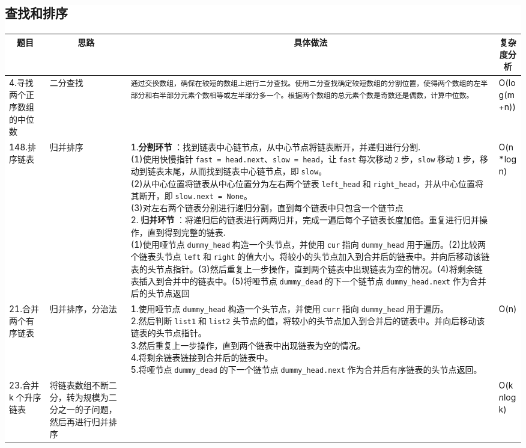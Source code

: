 ## 查找和排序

| 题目                                          | 思路                                                               | 具体做法                                                                                                                                                                                                                                                                                                                                                                                                                                                                                                                                                                                                                                                                                                                                                                                                                                                                                                                                                                                                  | 复杂度分析    |
| --------------------------------------------- | ------------------------------------------------------------------ | --------------------------------------------------------------------------------------------------------------------------------------------------------------------------------------------------------------------------------------------------------------------------------------------------------------------------------------------------------------------------------------------------------------------------------------------------------------------------------------------------------------------------------------------------------------------------------------------------------------------------------------------------------------------------------------------------------------------------------------------------------------------------------------------------------------------------------------------------------------------------------------------------------------------------------------------------------------------------------------------------------- | ------------- |
| 4.寻找两个正序数组的中位数                    | 二分查找                                                           | `通过交换数组，确保在较短的数组上进行二分查找。使用二分查找确定较短数组的分割位置，使得两个数组的左半部分和右半部分元素个数相等或左半部分多一个。根据两个数组的总元素个数是奇数还是偶数，计算中位数。`                                                                                                                                                                                                                                                                                                                                                                                                                                                                                                                                                                                                                                                                                                                                                                                                  | O(log(m+n))   |
| 148.排序链表                                  | 归并排序                                                           | 1.**分割环节** ：找到链表中心链节点，从中心节点将链表断开，并递归进行分割.<br />(1)使用快慢指针 `fast = head.next`、`slow = head`，让 `fast` 每次移动 `2` 步，`slow` 移动 `1` 步，移动到链表末尾，从而找到链表中心链节点，即 `slow`。<br />(2)从中心位置将链表从中心位置分为左右两个链表 `left_head` 和 `right_head`，并从中心位置将其断开，即 `slow.next = None`。<br />(3)对左右两个链表分别进行递归分割，直到每个链表中只包含一个链节点<br />2. **归并环节** ：将递归后的链表进行两两归并，完成一遍后每个子链表长度加倍。重复进行归并操作，直到得到完整的链表.<br />(1)使用哑节点 `dummy_head` 构造一个头节点，并使用 `cur` 指向 `dummy_head` 用于遍历。(2)比较两个链表头节点 `left` 和 `right` 的值大小。将较小的头节点加入到合并后的链表中。并向后移动该链表的头节点指针。(3)然后重复上一步操作，直到两个链表中出现链表为空的情况。(4)将剩余链表插入到合并中的链表中。(5)将哑节点 `dummy_dead` 的下一个链节点 `dummy_head.next` 作为合并后的头节点返回 | O(n*logn)     |
| 21.合并两个有序链表                           | 归并排序，分治法                                                   | 1.使用哑节点 `dummy_head` 构造一个头节点，并使用 `curr` 指向 `dummy_head` 用于遍历。<br />2.然后判断 `list1` 和 `list2` 头节点的值，将较小的头节点加入到合并后的链表中。并向后移动该链表的头节点指针。<br />3.然后重复上一步操作，直到两个链表中出现链表为空的情况。<br />4.将剩余链表链接到合并后的链表中。<br />5.将哑节点 `dummy_dead` 的下一个链节点 `dummy_head.next` 作为合并后有序链表的头节点返回。                                                                                                                                                                                                                                                                                                                                                                                                                                                                                                                                                                                 | O(n)          |
| 23.合并 k 个升序链表                          | 将链表数组不断二分，转为规模为二分之一的子问题，然后再进行归并排序 |                                                                                                                                                                                                                                                                                                                                                                                                                                                                                                                                                                                                                                                                                                                                                                                                                                                                                                                                                                                                           | O(k*n*logk) |